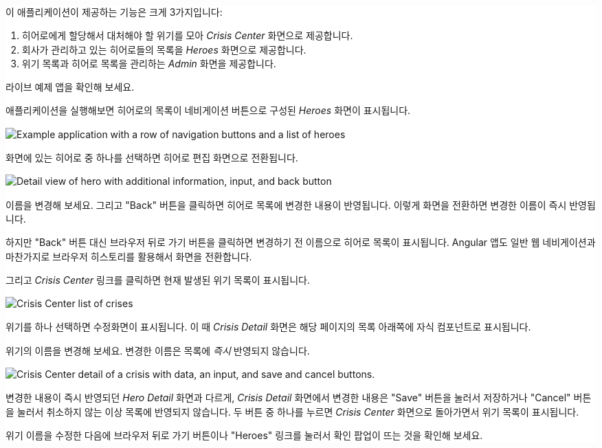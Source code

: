 이 애플리케이션이 제공하는 기능은 크게 3가지입니다:

1.  히어로에게 할당해서 대처해야 할 위기를 모아 *Crisis Center* 화면으로 제공합니다.
1.  회사가 관리하고 있는 히어로들의 목록을 *Heroes* 화면으로 제공합니다.
1.  위기 목록과 히어로 목록을 관리하는 *Admin* 화면을 제공합니다.

<live-example name="router" title="Hero Employment Agency Live Example">라이브 예제 앱</live-example>을 확인해 보세요.

애플리케이션을 실행해보면 히어로의 목록이 네비게이션 버튼으로 구성된 *Heroes* 화면이 표시됩니다.

<div class="lightbox">

<img alt="Example application with a row of navigation buttons and a list of heroes" src="generated/images/guide/router/hero-list.gif">

</div>

화면에 있는 히어로 중 하나를 선택하면 히어로 편집 화면으로 전환됩니다.

<div class="lightbox">

<img alt="Detail view of hero with additional information, input, and back button" src="generated/images/guide/router/hero-detail.png">

</div>

이름을 변경해 보세요.
그리고 "Back" 버튼을 클릭하면 히어로 목록에 변경한 내용이 반영됩니다.
이렇게 화면을 전환하면 변경한 이름이 즉시 반영됩니다.

하지만 "Back" 버튼 대신 브라우저 뒤로 가기 버튼을 클릭하면 변경하기 전 이름으로 히어로 목록이 표시됩니다.
Angular 앱도 일반 웹 네비게이션과 마찬가지로 브라우저 히스토리를 활용해서 화면을 전환합니다.

그리고 *Crisis Center* 링크를 클릭하면 현재 발생된 위기 목록이 표시됩니다.

<div class="lightbox">

<img alt="Crisis Center list of crises" src="generated/images/guide/router/crisis-center-list.gif">

</div>

위기를 하나 선택하면 수정화면이 표시됩니다.
이 때 *Crisis Detail* 화면은 해당 페이지의 목록 아래쪽에 자식 컴포넌트로 표시됩니다.

위기의 이름을 변경해 보세요.
변경한 이름은 목록에 *즉시* 반영되지 않습니다.

<div class="lightbox">

<img alt="Crisis Center detail of a crisis with data, an input, and save and cancel buttons." src="generated/images/guide/router/crisis-center-detail.gif">

</div>

변경한 내용이 즉시 반영되던 *Hero Detail* 화면과 다르게, *Crisis Detail* 화면에서 변경한 내용은 "Save" 버튼을 눌러서 저장하거나 "Cancel" 버튼을 눌러서 취소하지 않는 이상 목록에 반영되지 않습니다.
두 버튼 중 하나를 누르면 *Crisis Center* 화면으로 돌아가면서 위기 목록이 표시됩니다.

위기 이름을 수정한 다음에 브라우저 뒤로 가기 버튼이나 "Heroes" 링크를 눌러서 확인 팝업이 뜨는 것을 확인해 보세요.

<div class="lightbox">
